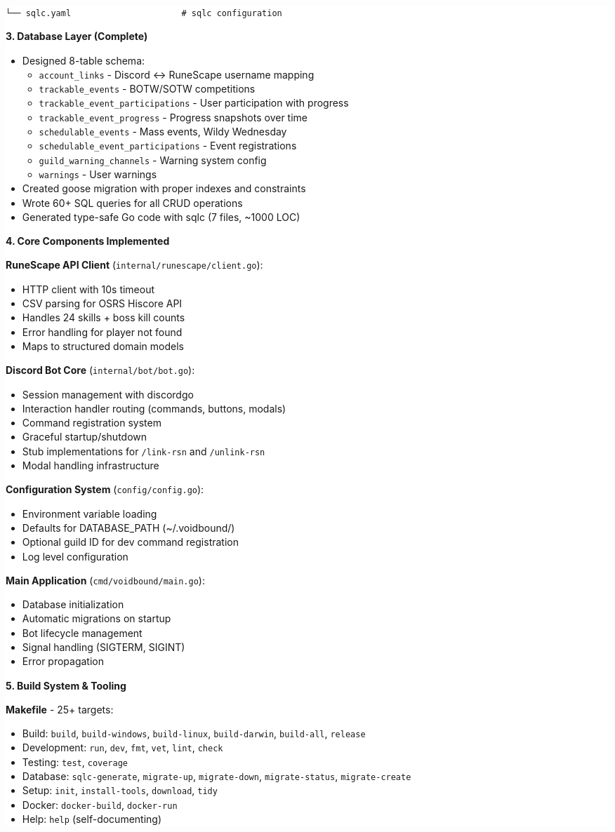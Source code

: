 ```
└── sqlc.yaml                      # sqlc configuration
```

**3. Database Layer (Complete)**
- Designed 8-table schema:
  - `account_links` - Discord ↔ RuneScape username mapping
  - `trackable_events` - BOTW/SOTW competitions
  - `trackable_event_participations` - User participation with progress
  - `trackable_event_progress` - Progress snapshots over time
  - `schedulable_events` - Mass events, Wildy Wednesday
  - `schedulable_event_participations` - Event registrations
  - `guild_warning_channels` - Warning system config
  - `warnings` - User warnings
- Created goose migration with proper indexes and constraints
- Wrote 60+ SQL queries for all CRUD operations
- Generated type-safe Go code with sqlc (7 files, ~1000 LOC)

**4. Core Components Implemented**

**RuneScape API Client** (`internal/runescape/client.go`):
- HTTP client with 10s timeout
- CSV parsing for OSRS Hiscore API
- Handles 24 skills + boss kill counts
- Error handling for player not found
- Maps to structured domain models

**Discord Bot Core** (`internal/bot/bot.go`):
- Session management with discordgo
- Interaction handler routing (commands, buttons, modals)
- Command registration system
- Graceful startup/shutdown
- Stub implementations for `/link-rsn` and `/unlink-rsn`
- Modal handling infrastructure

**Configuration System** (`config/config.go`):
- Environment variable loading
- Defaults for DATABASE_PATH (~/.voidbound/)
- Optional guild ID for dev command registration
- Log level configuration

**Main Application** (`cmd/voidbound/main.go`):
- Database initialization
- Automatic migrations on startup
- Bot lifecycle management
- Signal handling (SIGTERM, SIGINT)
- Error propagation

**5. Build System & Tooling**

**Makefile** - 25+ targets:
- Build: `build`, `build-windows`, `build-linux`, `build-darwin`, `build-all`, `release`
- Development: `run`, `dev`, `fmt`, `vet`, `lint`, `check`
- Testing: `test`, `coverage`
- Database: `sqlc-generate`, `migrate-up`, `migrate-down`, `migrate-status`, `migrate-create`
- Setup: `init`, `install-tools`, `download`, `tidy`
- Docker: `docker-build`, `docker-run`
- Help: `help` (self-documenting)
